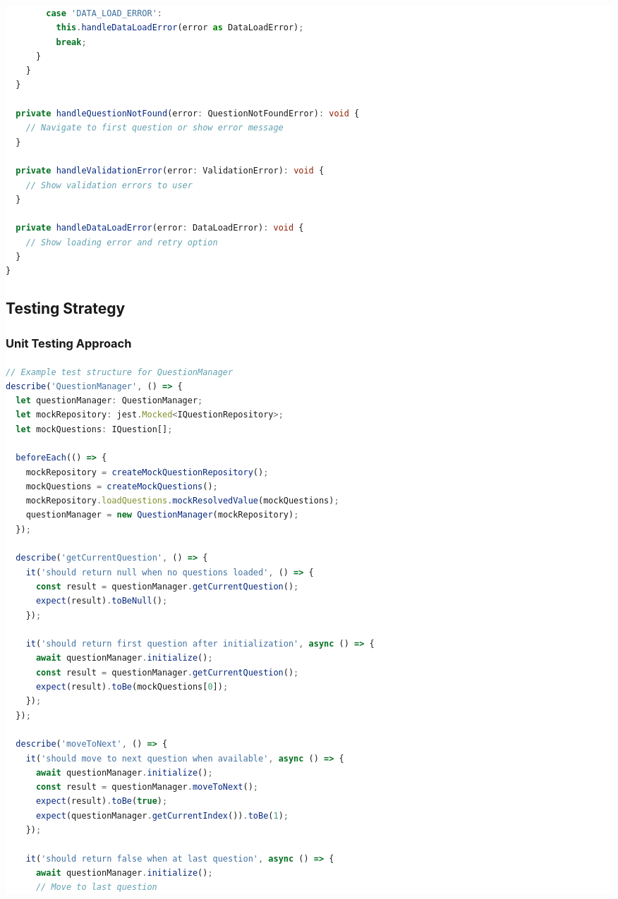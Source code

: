 ```typescript
        case 'DATA_LOAD_ERROR':
          this.handleDataLoadError(error as DataLoadError);
          break;
      }
    }
  }

  private handleQuestionNotFound(error: QuestionNotFoundError): void {
    // Navigate to first question or show error message
  }

  private handleValidationError(error: ValidationError): void {
    // Show validation errors to user
  }

  private handleDataLoadError(error: DataLoadError): void {
    // Show loading error and retry option
  }
}
```

## Testing Strategy

### Unit Testing Approach

```typescript
// Example test structure for QuestionManager
describe('QuestionManager', () => {
  let questionManager: QuestionManager;
  let mockRepository: jest.Mocked<IQuestionRepository>;
  let mockQuestions: IQuestion[];

  beforeEach(() => {
    mockRepository = createMockQuestionRepository();
    mockQuestions = createMockQuestions();
    mockRepository.loadQuestions.mockResolvedValue(mockQuestions);
    questionManager = new QuestionManager(mockRepository);
  });

  describe('getCurrentQuestion', () => {
    it('should return null when no questions loaded', () => {
      const result = questionManager.getCurrentQuestion();
      expect(result).toBeNull();
    });

    it('should return first question after initialization', async () => {
      await questionManager.initialize();
      const result = questionManager.getCurrentQuestion();
      expect(result).toBe(mockQuestions[0]);
    });
  });

  describe('moveToNext', () => {
    it('should move to next question when available', async () => {
      await questionManager.initialize();
      const result = questionManager.moveToNext();
      expect(result).toBe(true);
      expect(questionManager.getCurrentIndex()).toBe(1);
    });

    it('should return false when at last question', async () => {
      await questionManager.initialize();
      // Move to last question
```